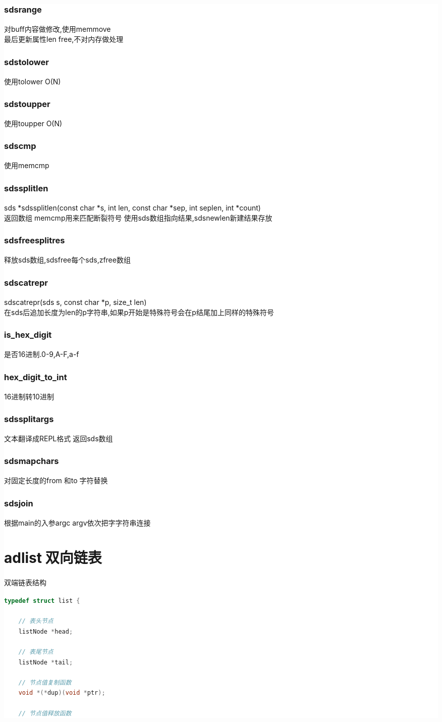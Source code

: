 ### sdsrange
对buff内容做修改,使用memmove  
最后更新属性len free,不对内存做处理

### sdstolower
使用tolower
O(N)

### sdstoupper
使用toupper
O(N)

### sdscmp
使用memcmp

### sdssplitlen
sds *sdssplitlen(const char *s, int len, const char *sep, int seplen, int *count)  
返回数组
memcmp用来匹配断裂符号
使用sds数组指向结果,sdsnewlen新建结果存放
### sdsfreesplitres
释放sds数组,sdsfree每个sds,zfree数组
### sdscatrepr
sdscatrepr(sds s, const char *p, size_t len)  
在sds后追加长度为len的p字符串,如果p开始是特殊符号会在p结尾加上同样的特殊符号

### is_hex_digit
是否16进制.0-9,A-F,a-f

### hex_digit_to_int
16进制转10进制

### sdssplitargs
文本翻译成REPL格式
返回sds数组

### sdsmapchars
对固定长度的from 和to 字符替换



### sdsjoin
根据main的入参argc argv依次把字字符串连接

# adlist 双向链表
双端链表结构
```cpp
typedef struct list {

    // 表头节点
    listNode *head;

    // 表尾节点
    listNode *tail;

    // 节点值复制函数
    void *(*dup)(void *ptr);

    // 节点值释放函数
```